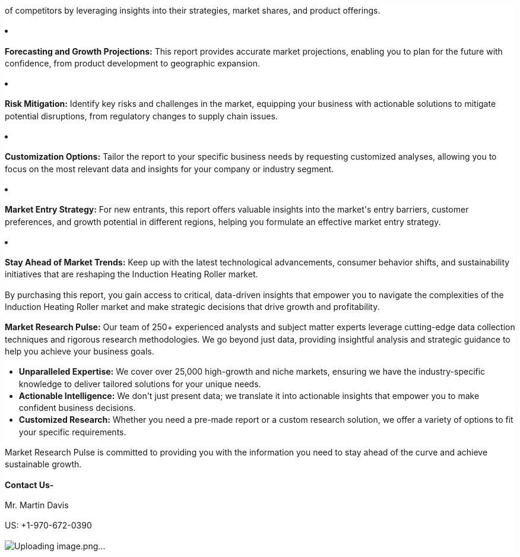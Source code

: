 of competitors by leveraging insights into their strategies, market shares, and product offerings.</p></li><li><p><strong>Forecasting and Growth Projections:</strong> This report provides accurate market projections, enabling you to plan for the future with confidence, from product development to geographic expansion.</p></li><li><p><strong>Risk Mitigation:</strong> Identify key risks and challenges in the market, equipping your business with actionable solutions to mitigate potential disruptions, from regulatory changes to supply chain issues.</p></li><li><p><strong>Customization Options:</strong> Tailor the report to your specific business needs by requesting customized analyses, allowing you to focus on the most relevant data and insights for your company or industry segment.</p></li><li><p><strong>Market Entry Strategy:</strong> For new entrants, this report offers valuable insights into the market's entry barriers, customer preferences, and growth potential in different regions, helping you formulate an effective market entry strategy.</p></li><li><p><strong>Stay Ahead of Market Trends:</strong> Keep up with the latest technological advancements, consumer behavior shifts, and sustainability initiatives that are reshaping the Induction Heating Roller market.</p></li></ol><p>By purchasing this report, you gain access to critical, data-driven insights that empower you to navigate the complexities of the Induction Heating Roller market and make strategic decisions that drive growth and profitability.</p><p><strong>Market Research Pulse:</strong>&nbsp;Our team of 250+ experienced analysts and subject matter experts leverage cutting-edge data collection techniques and rigorous research methodologies. We go beyond just data, providing insightful analysis and strategic guidance to help you achieve your business goals.</p><ul><li><strong>Unparalleled Expertise:</strong>&nbsp;We cover over 25,000 high-growth and niche markets, ensuring we have the industry-specific knowledge to deliver tailored solutions for your unique needs.</li><li><strong>Actionable Intelligence:</strong>&nbsp;We don't just present data; we translate it into actionable insights that empower you to make confident business decisions.</li><li><strong>Customized Research:</strong>&nbsp;Whether you need a pre-made report or a custom research solution, we offer a variety of options to fit your specific requirements.</li></ul><p>Market Research Pulse is committed to providing you with the information you need to stay ahead of the curve and achieve sustainable growth.</p><p><strong>Contact Us-</strong></p><p>Mr. Martin Davis</p><p>US: +1-970-672-0390</p>
![Uploading image.png…]()
